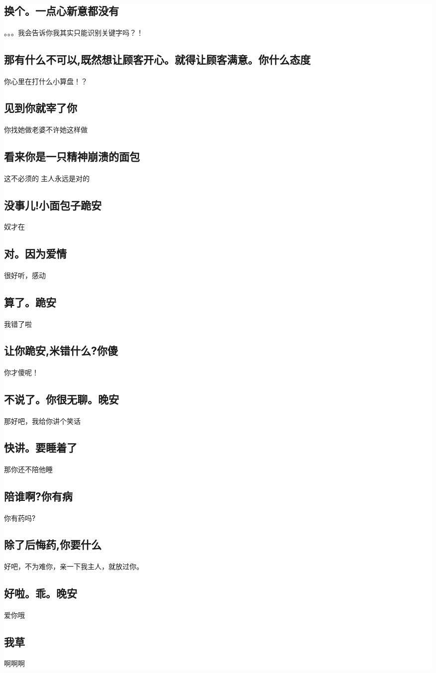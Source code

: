 ## 换个。一点心新意都没有
。。。我会告诉你我其实只能识别关键字吗？！

## 那有什么不可以,既然想让顾客开心。就得让顾客满意。你什么态度
你心里在打什么小算盘！？

## 见到你就宰了你
你找她做老婆不许她这样做

## 看来你是一只精神崩溃的面包
这不必须的  主人永远是对的

## 没事儿!小面包子跪安
奴才在

## 对。因为爱情
很好听，感动

## 算了。跪安
我错了啦

## 让你跪安,米错什么?你傻
你才傻呢！

## 不说了。你很无聊。晚安
那好吧，我给你讲个笑话

## 快讲。要睡着了
那你还不陪他睡

## 陪谁啊?你有病
你有药吗?

## 除了后悔药,你要什么
好吧，不为难你，亲一下我主人，就放过你。

## 好啦。乖。晚安
爱你哦

## 我草
啊啊啊
